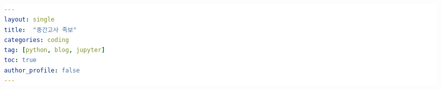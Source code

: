 ```yaml
---
layout: single
title:  "중간고사 족보"
categories: coding
tag: [python, blog, jupyter]
toc: true
author_profile: false
---
```


<head>
  <style>
    table.dataframe {
      white-space: normal;
      width: 100%;
      height: 240px;
      display: block;
      overflow: auto;
      font-family: Arial, sans-serif;
      font-size: 0.9rem;
      line-height: 20px;
      text-align: center;
      border: 0px !important;
    }

    table.dataframe th {
      text-align: center;
      font-weight: bold;
      padding: 8px;
    }

    table.dataframe td {
      text-align: center;
      padding: 8px;
    }

    table.dataframe tr:hover {
      background: #b8d1f3; 
    }

    .output_prompt {
      overflow: auto;
      font-size: 0.9rem;
      line-height: 1.45;
      border-radius: 0.3rem;
      -webkit-overflow-scrolling: touch;
      padding: 0.8rem;
      margin-top: 0;
      margin-bottom: 15px;
      font: 1rem Consolas, "Liberation Mono", Menlo, Courier, monospace;
      color: $code-text-color;
      border: solid 1px $border-color;
      border-radius: 0.3rem;
      word-break: normal;
      white-space: pre;
    }
